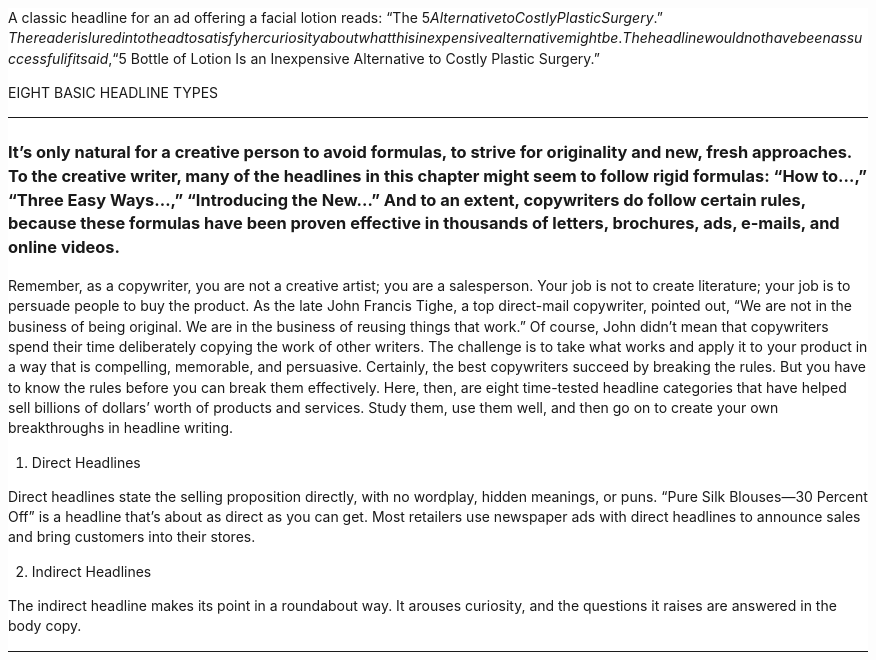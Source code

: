  A classic headline for an ad offering a facial lotion reads: “The $5 Alternative to Costly Plastic Surgery.” The reader is lured into the ad to satisfy her curiosity about what this inexpensive alternative might be. The headline would not have been as successful if it said, “$5 Bottle of Lotion Is an Inexpensive Alternative to Costly Plastic Surgery.”

 EIGHT BASIC HEADLINE TYPES

-----

### It’s only natural for a creative person to avoid formulas, to strive for originality and new, fresh approaches. To the creative writer, many of the headlines in this chapter might seem to follow rigid formulas: “How to…,” “Three Easy Ways…,” “Introducing the New…” And to an extent, copywriters do follow certain rules, because these formulas have been proven effective in thousands of letters, brochures, ads, e-mails, and online videos.
 Remember, as a copywriter, you are not a creative artist; you are a salesperson. Your job is not to create literature; your job is to persuade people to buy the product. As the late John Francis Tighe, a top direct-mail copywriter, pointed out, “We are not in the business of being original. We are in the business of reusing things that work.”
 Of course, John didn’t mean that copywriters spend their time deliberately copying the work of other writers. The challenge is to take what works and apply it to your product in a way that is compelling, memorable, and persuasive. Certainly, the best copywriters succeed by breaking the rules. But you have to know the rules before you can break them effectively.
 Here, then, are eight time-tested headline categories that have helped sell billions of dollars’ worth of products and services. Study them, use them well, and then go on to create your own breakthroughs in headline writing.

 1. Direct Headlines

 Direct headlines state the selling proposition directly, with no wordplay, hidden meanings, or puns. “Pure Silk Blouses—30 Percent Off” is a headline that’s about as direct as you can get. Most retailers use newspaper ads with direct headlines to announce sales and bring customers into their stores.

 2. Indirect Headlines

 The indirect headline makes its point in a roundabout way. It arouses curiosity, and the questions it raises are answered in the body copy.

-----